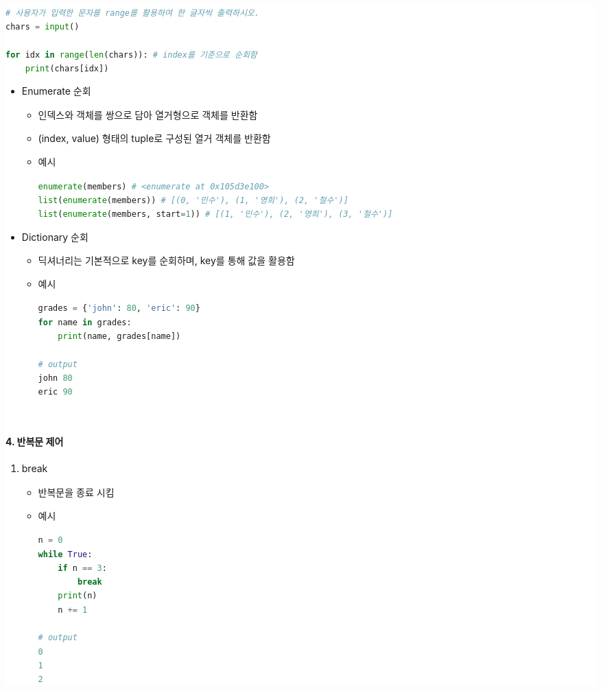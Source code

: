   ```python
  # 사용자가 입력한 문자를 range를 활용하여 한 글자씩 출력하시오.
  chars = input()
  
  for idx in range(len(chars)): # index를 기준으로 순회함
      print(chars[idx])
  ```

- Enumerate 순회

  - 인덱스와 객체를 쌍으로 담아 열거형으로 객체를 반환함

  - (index, value) 형태의 tuple로 구성된 열거 객체를 반환함

  - 예시

    ```python
    enumerate(members) # <enumerate at 0x105d3e100>
    list(enumerate(members)) # [(0, '민수'), (1, '영희'), (2, '철수')]
    list(enumerate(members, start=1)) # [(1, '민수'), (2, '영희'), (3, '철수')]
    ```

- Dictionary 순회

  - 딕셔너리는 기본적으로 key를 순회하며, key를 통해 값을 활용함

  - 예시

    ```python
    grades = {'john': 80, 'eric': 90}
    for name in grades:
        print(name, grades[name])
    
    # output
    john 80
    eric 90
    ```

ㅤ

#### 4. 반복문 제어

1. break

   - 반복문을 종료 시킴

   - 예시

     ```python
     n = 0
     while True:
         if n == 3:
             break
         print(n)
         n += 1
     
     # output
     0
     1
     2
     ```
